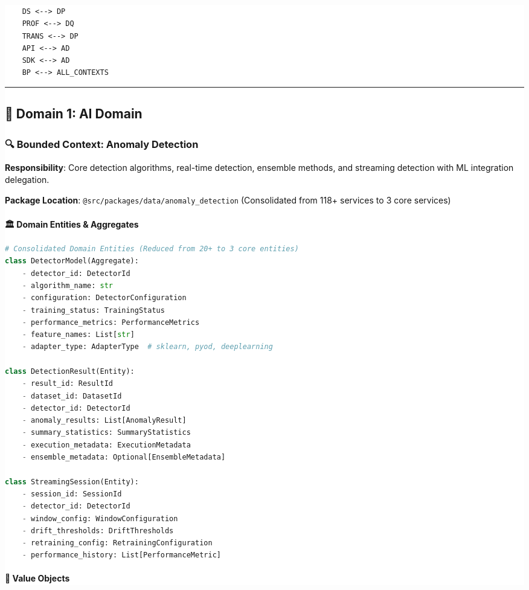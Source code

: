 ```mermaid
    DS <--> DP
    PROF <--> DQ
    TRANS <--> DP
    API <--> AD
    SDK <--> AD
    BP <--> ALL_CONTEXTS
```

---

## 🎨 Domain 1: AI Domain

### 🔍 Bounded Context: Anomaly Detection

**Responsibility**: Core detection algorithms, real-time detection, ensemble methods, and streaming detection with ML integration delegation.

**Package Location**: `@src/packages/data/anomaly_detection` (Consolidated from 118+ services to 3 core services)

#### 🏛️ Domain Entities & Aggregates

```python
# Consolidated Domain Entities (Reduced from 20+ to 3 core entities)
class DetectorModel(Aggregate):
    - detector_id: DetectorId
    - algorithm_name: str
    - configuration: DetectorConfiguration
    - training_status: TrainingStatus
    - performance_metrics: PerformanceMetrics
    - feature_names: List[str]
    - adapter_type: AdapterType  # sklearn, pyod, deeplearning

class DetectionResult(Entity):
    - result_id: ResultId
    - dataset_id: DatasetId
    - detector_id: DetectorId
    - anomaly_results: List[AnomalyResult]
    - summary_statistics: SummaryStatistics
    - execution_metadata: ExecutionMetadata
    - ensemble_metadata: Optional[EnsembleMetadata]

class StreamingSession(Entity):
    - session_id: SessionId
    - detector_id: DetectorId
    - window_config: WindowConfiguration
    - drift_thresholds: DriftThresholds
    - retraining_config: RetrainingConfiguration
    - performance_history: List[PerformanceMetric]
```

#### 💎 Value Objects
